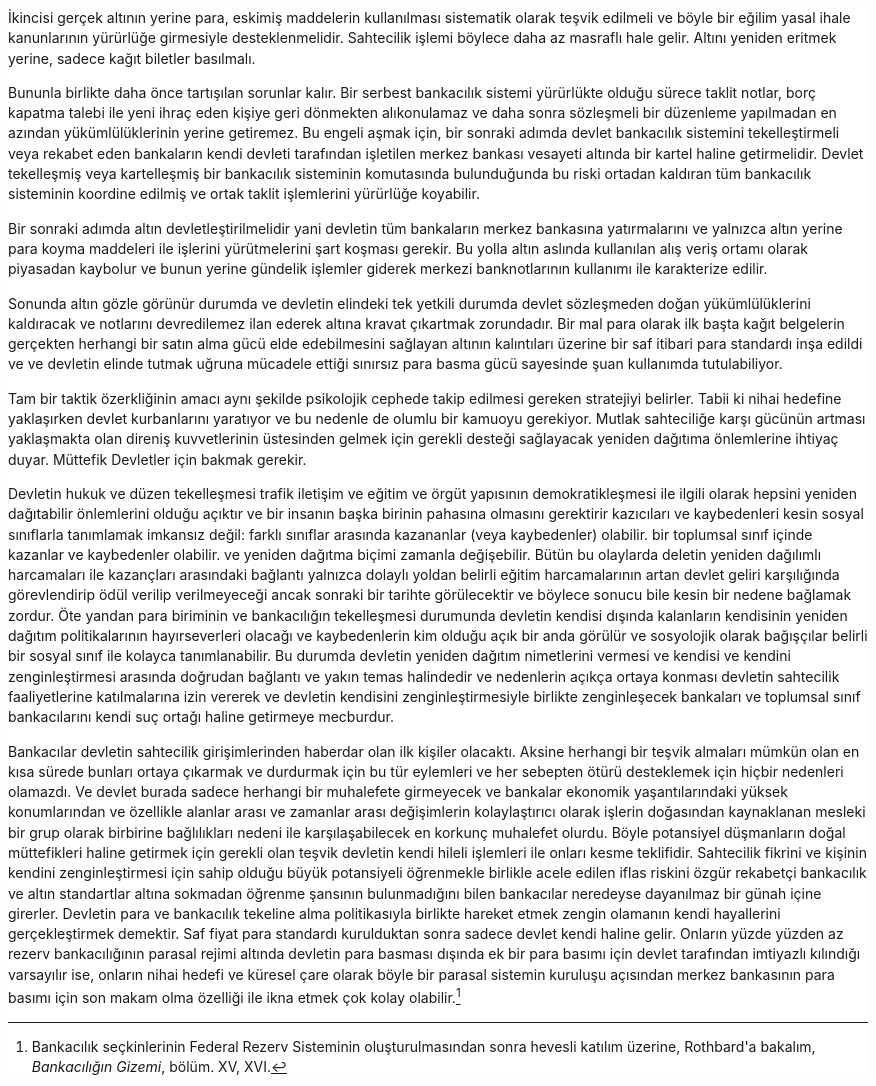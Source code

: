 İkincisi gerçek altının yerine para, eskimiş maddelerin kullanılması sistematik olarak teşvik edilmeli ve böyle bir eğilim yasal ihale kanunlarının yürürlüğe girmesiyle desteklenmelidir. Sahtecilik işlemi böylece daha az masraflı hale gelir. Altını yeniden eritmek yerine, sadece kağıt biletler basılmalı.

Bununla birlikte daha önce tartışılan sorunlar kalır. Bir serbest bankacılık sistemi yürürlükte olduğu sürece taklit notlar, borç kapatma talebi ile yeni ihraç eden kişiye geri dönmekten alıkonulamaz ve daha sonra sözleşmeli bir düzenleme yapılmadan en azından yükümlülüklerinin yerine getiremez. Bu engeli aşmak için, bir sonraki adımda devlet bankacılık sistemini tekelleştirmeli veya rekabet eden bankaların kendi devleti tarafından işletilen merkez bankası vesayeti altında bir kartel haline getirmelidir. Devlet tekelleşmiş veya kartelleşmiş bir bankacılık sisteminin komutasında bulunduğunda bu riski ortadan kaldıran tüm bankacılık sisteminin koordine edilmiş ve ortak taklit işlemlerini yürürlüğe koyabilir.

Bir sonraki adımda altın devletleştirilmelidir yani devletin tüm bankaların merkez bankasına yatırmalarını ve yalnızca altın yerine para koyma maddeleri ile işlerini yürütmelerini şart koşması gerekir. Bu yolla altın aslında kullanılan alış veriş ortamı olarak piyasadan kaybolur ve bunun yerine gündelik işlemler giderek merkezi banknotlarının kullanımı ile karakterize edilir.

Sonunda altın gözle görünür durumda ve devletin elindeki tek yetkili durumda devlet sözleşmeden doğan yükümlülüklerini kaldıracak ve notlarını devredilemez ilan ederek altına kravat çıkartmak zorundadır. Bir mal para olarak ilk başta kağıt belgelerin gerçekten herhangi bir satın alma gücü elde edebilmesini sağlayan altının kalıntıları üzerine bir saf itibari para standardı inşa edildi ve ve devletin elinde tutmak uğruna mücadele ettiği sınırsız para basma gücü sayesinde şuan kullanımda tutulabiliyor.

Tam bir taktik özerkliğinin amacı aynı şekilde psikolojik cephede takip edilmesi gereken stratejiyi belirler. Tabii ki nihai hedefine yaklaşırken devlet kurbanlarını yaratıyor ve bu nedenle de olumlu bir kamuoyu gerekiyor. Mutlak sahteciliğe karşı gücünün artması yaklaşmakta olan direniş kuvvetlerinin üstesinden gelmek için gerekli desteği sağlayacak yeniden dağıtıma önlemlerine ihtiyaç duyar. Müttefik Devletler için bakmak gerekir.

Devletin hukuk ve düzen tekelleşmesi trafik iletişim ve eğitim ve örgüt yapısının demokratikleşmesi ile ilgili olarak hepsini yeniden dağıtabilir önlemlerini olduğu açıktır ve bir insanın başka birinin pahasına olmasını gerektirir kazıcıları ve kaybedenleri kesin sosyal sınıflarla tanımlamak imkansız değil: farklı sınıflar arasında kazananlar (veya kaybedenler) olabilir. bir toplumsal sınıf içinde kazanlar ve kaybedenler olabilir. ve yeniden dağıtma biçimi zamanla değişebilir. Bütün bu olaylarda deletin yeniden dağılımlı harcamaları ile kazançları arasındaki bağlantı yalnızca dolaylı yoldan belirli eğitim harcamalarının artan devlet geliri karşılığında görevlendirip ödül verilip verilmeyeceği ancak sonraki bir tarihte görülecektir ve böylece sonucu bile kesin bir nedene bağlamak zordur. Öte yandan para biriminin ve bankacılığın tekelleşmesi durumunda devletin kendisi dışında kalanların kendisinin yeniden dağıtım politikalarının hayırseverleri olacağı ve kaybedenlerin kim olduğu açık bir anda görülür ve sosyolojik olarak bağışçılar belirli bir sosyal sınıf ile kolayca tanımlanabilir. Bu durumda devletin yeniden dağıtım nimetlerini vermesi ve kendisi ve kendini zenginleştirmesi arasında doğrudan bağlantı ve yakın temas halindedir ve nedenlerin açıkça ortaya konması devletin sahtecilik faaliyetlerine katılmalarına izin vererek ve devletin kendisini zenginleştirmesiyle birlikte zenginleşecek bankaları ve toplumsal sınıf bankacılarını kendi suç ortağı haline getirmeye mecburdur.

Bankacılar devletin sahtecilik girişimlerinden haberdar olan ilk kişiler olacaktı. Aksine herhangi bir teşvik almaları mümkün olan en kısa sürede bunları ortaya çıkarmak ve durdurmak için bu tür eylemleri ve her sebepten ötürü desteklemek için hiçbir nedenleri olamazdı. Ve devlet burada sadece herhangi bir muhalefete girmeyecek ve bankalar ekonomik yaşantılarındaki yüksek konumlarından ve özellikle alanlar arası ve zamanlar arası değişimlerin kolaylaştırıcı olarak işlerin doğasından kaynaklanan mesleki bir grup olarak birbirine bağlılıkları nedeni ile karşılaşabilecek en korkunç muhalefet olurdu. Böyle potansiyel düşmanların doğal müttefikleri haline getirmek için gerekli olan teşvik devletin kendi hileli işlemleri ile onları kesme teklifidir. Sahtecilik fikrini ve kişinin kendini zenginleştirmesi için sahip olduğu büyük potansiyeli öğrenmekle birlikle acele edilen iflas riskini özgür rekabetçi bankacılık ve altın standartlar altına sokmadan öğrenme şansının bulunmadığını bilen bankacılar neredeyse dayanılmaz bir günah içine girerler. Devletin para ve bankacılık tekeline alma politikasıyla birlikte hareket etmek zengin olamanın kendi hayallerini gerçekleştirmek demektir. Saf fiyat para standardı kurulduktan sonra sadece devlet kendi haline gelir. Onların yüzde yüzden az rezerv bankacılığının parasal rejimi altında devletin para basması dışında ek bir para basımı için devlet tarafından imtiyazlı kılındığı varsayılır ise, onların nihai hedefi ve küresel çare olarak böyle bir parasal sistemin kuruluşu açısından merkez bankasının para basımı için son makam olma özelliği ile ikna etmek çok kolay olabilir.[^16]


[^16]: Bankacılık seçkinlerinin Federal Rezerv Sisteminin oluşturulmasından sonra hevesli katılım üzerine, Rothbard'a bakalım, *Bankacılığın Gizemi*, bölüm. XV, XVI.
[^17]: Devlet bankacılığı-iş dünyası koalisyonunun oluşumunda, bkz. Gabriel Kolko, *The Triumph of Conservatism* (Chicago: Free Press, 1967); *Railroads and Regulations* (Princeton, N.J.: Princeton University Press, 1965); James Weinstein, *The Corporate Ideal in the Liberal State* (Boston: Beacon Press, 1968); Richard Radosh and Murray N. Rothbard, eds., *A New History of Leviathan* (New York: Dutton, 1972).
[^18]: Marksist gelenekte sosyal gelişimin bu basamağına "tekelci kapitalizm", "finans kapitalizmi veya "devlet tekeli kapitalizmi" denir.
[^19]: Paranın ve bankacılığın tekelleştirilmesiyle ortaya çıkan, devlet çıkarlarının ve ekonomik güç elitinin geniş kapsamlı entegrasyonunu tanımak, bu koalisyon içerisinde çatışmaların ortaya çıkamayacağını söylememektedir. Daha önce de belirtildiği gibi, devlet, örneğin anayasasını demokratikleştirmenin gereği ile de karakterize edilmiştir. Ve demokratik süreç, devletin bankalar ve büyük işler için olumlu muamelesine karşı olan eşitlikçi ya da popülist duyguları ortaya çıkarabilirdi. Ancak, tam olarak böyle bir olay Olası kılan devlet-iş bağlantısı mali doğası. Çünkü bu sadece ekonomik güç elitlerine yönelik bir tehdit değil, aynı zamanda devletin istikrarını tehdit etmese bile devlet gelirlerinde ciddi mali kayıplara da yol açacaktır. Dolayısıyla, her iki taraf için de, böyle bir düşünceyi siyasi sürecin dışında filtrelemede süzülürken, geniş çapta duyurulmadan önce güçlü bir teşvik uygulanmakta ve emirlerindeki tüm kaynaklardan kamuya tartışmaya kabul edilen siyasal alternatiflerin sınırının müşterek taklit raketlerinin incelenmesini sistematik bir şekilde hariç tutmaktadır.